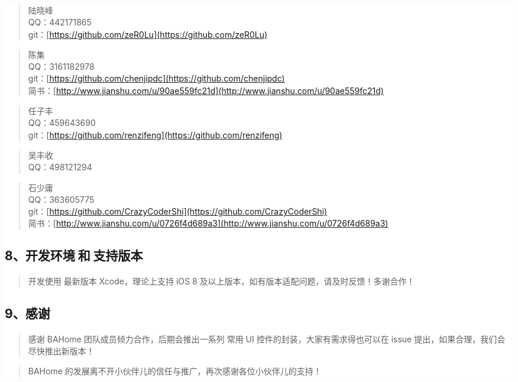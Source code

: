 > 陆晓峰 <br> 
QQ：442171865 <br> 
git：[https://github.com/zeR0Lu](https://github.com/zeR0Lu) <br>

> 陈集 <br> 
QQ：3161182978 <br> 
git：[https://github.com/chenjipdc](https://github.com/chenjipdc) <br>
简书：[http://www.jianshu.com/u/90ae559fc21d](http://www.jianshu.com/u/90ae559fc21d)

> 任子丰 <br> 
QQ：459643690 <br> 
git：[https://github.com/renzifeng](https://github.com/renzifeng) <br>

> 吴丰收 <br> 
QQ：498121294 <br> 

> 石少庸 <br> 
QQ：363605775 <br> 
git：[https://github.com/CrazyCoderShi](https://github.com/CrazyCoderShi) <br>
简书：[http://www.jianshu.com/u/0726f4d689a3](http://www.jianshu.com/u/0726f4d689a3)

## 8、开发环境 和 支持版本
> 开发使用 最新版本 Xcode，理论上支持 iOS 8 及以上版本，如有版本适配问题，请及时反馈！多谢合作！

## 9、感谢
> 感谢 BAHome 团队成员倾力合作，后期会推出一系列 常用 UI 控件的封装，大家有需求得也可以在 issue 提出，如果合理，我们会尽快推出新版本！<br>

> BAHome 的发展离不开小伙伴儿的信任与推广，再次感谢各位小伙伴儿的支持！

